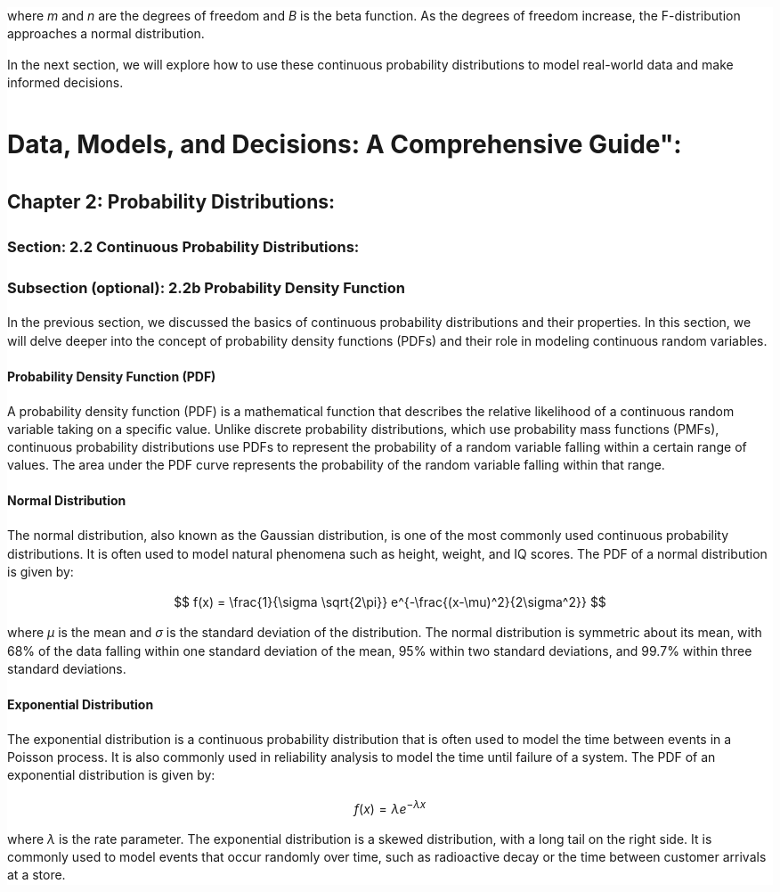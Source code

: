 where $m$ and $n$ are the degrees of freedom and $B$ is the beta function. As the degrees of freedom increase, the F-distribution approaches a normal distribution.

In the next section, we will explore how to use these continuous probability distributions to model real-world data and make informed decisions.


# Data, Models, and Decisions: A Comprehensive Guide":

## Chapter 2: Probability Distributions:

### Section: 2.2 Continuous Probability Distributions:

### Subsection (optional): 2.2b Probability Density Function

In the previous section, we discussed the basics of continuous probability distributions and their properties. In this section, we will delve deeper into the concept of probability density functions (PDFs) and their role in modeling continuous random variables.

#### Probability Density Function (PDF)

A probability density function (PDF) is a mathematical function that describes the relative likelihood of a continuous random variable taking on a specific value. Unlike discrete probability distributions, which use probability mass functions (PMFs), continuous probability distributions use PDFs to represent the probability of a random variable falling within a certain range of values. The area under the PDF curve represents the probability of the random variable falling within that range.

#### Normal Distribution

The normal distribution, also known as the Gaussian distribution, is one of the most commonly used continuous probability distributions. It is often used to model natural phenomena such as height, weight, and IQ scores. The PDF of a normal distribution is given by:

$$
f(x) = \frac{1}{\sigma \sqrt{2\pi}} e^{-\frac{(x-\mu)^2}{2\sigma^2}}
$$

where $\mu$ is the mean and $\sigma$ is the standard deviation of the distribution. The normal distribution is symmetric about its mean, with 68% of the data falling within one standard deviation of the mean, 95% within two standard deviations, and 99.7% within three standard deviations.

#### Exponential Distribution

The exponential distribution is a continuous probability distribution that is often used to model the time between events in a Poisson process. It is also commonly used in reliability analysis to model the time until failure of a system. The PDF of an exponential distribution is given by:

$$
f(x) = \lambda e^{-\lambda x}
$$

where $\lambda$ is the rate parameter. The exponential distribution is a skewed distribution, with a long tail on the right side. It is commonly used to model events that occur randomly over time, such as radioactive decay or the time between customer arrivals at a store.
